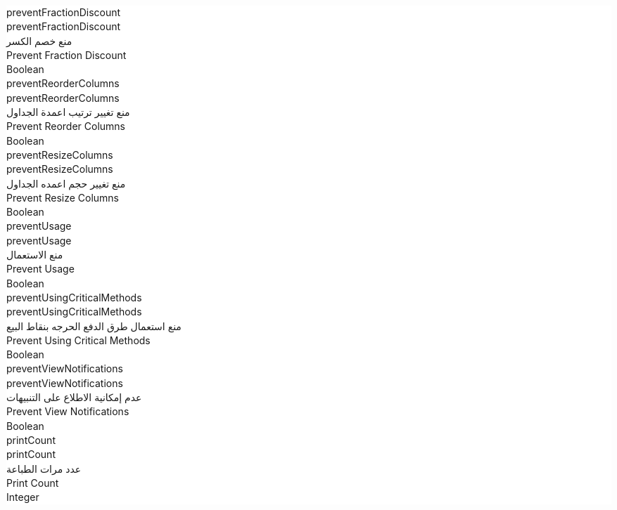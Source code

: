 </div>

<div class="row searchable" id="preventFractionDiscount">
<div class="cell" data-label="Property">preventFractionDiscount</div>
<div class="cell" data-label="Column">preventFractionDiscount</div>
<div class="cell" data-label="Arabic">منع خصم الكسر</div>
<div class="cell" data-label="English">Prevent Fraction Discount</div>
<div class="cell" data-label="Type">Boolean</div>

</div>

<div class="row searchable" id="preventReorderColumns">
<div class="cell" data-label="Property">preventReorderColumns</div>
<div class="cell" data-label="Column">preventReorderColumns</div>
<div class="cell" data-label="Arabic">منع تغيير ترتيب اعمدة الجداول</div>
<div class="cell" data-label="English">Prevent Reorder Columns</div>
<div class="cell" data-label="Type">Boolean</div>

</div>

<div class="row searchable" id="preventResizeColumns">
<div class="cell" data-label="Property">preventResizeColumns</div>
<div class="cell" data-label="Column">preventResizeColumns</div>
<div class="cell" data-label="Arabic">منع تغيير حجم اعمده الجداول</div>
<div class="cell" data-label="English">Prevent Resize Columns</div>
<div class="cell" data-label="Type">Boolean</div>

</div>

<div class="row searchable" id="preventUsage">
<div class="cell" data-label="Property">preventUsage</div>
<div class="cell" data-label="Column">preventUsage</div>
<div class="cell" data-label="Arabic">منع الاستعمال</div>
<div class="cell" data-label="English">Prevent Usage</div>
<div class="cell" data-label="Type">Boolean</div>

</div>

<div class="row searchable" id="preventUsingCriticalMethods">
<div class="cell" data-label="Property">preventUsingCriticalMethods</div>
<div class="cell" data-label="Column">preventUsingCriticalMethods</div>
<div class="cell" data-label="Arabic">منع استعمال طرق الدفع الحرجه بنقاط البيع</div>
<div class="cell" data-label="English">Prevent Using Critical Methods</div>
<div class="cell" data-label="Type">Boolean</div>

</div>

<div class="row searchable" id="preventViewNotifications">
<div class="cell" data-label="Property">preventViewNotifications</div>
<div class="cell" data-label="Column">preventViewNotifications</div>
<div class="cell" data-label="Arabic">عدم إمكانية الاطلاع على التنبيهات</div>
<div class="cell" data-label="English">Prevent View Notifications</div>
<div class="cell" data-label="Type">Boolean</div>

</div>

<div class="row searchable" id="printCount">
<div class="cell" data-label="Property">printCount</div>
<div class="cell" data-label="Column">printCount</div>
<div class="cell" data-label="Arabic">عدد مرات الطباعة</div>
<div class="cell" data-label="English">Print Count</div>
<div class="cell" data-label="Type">Integer</div>
